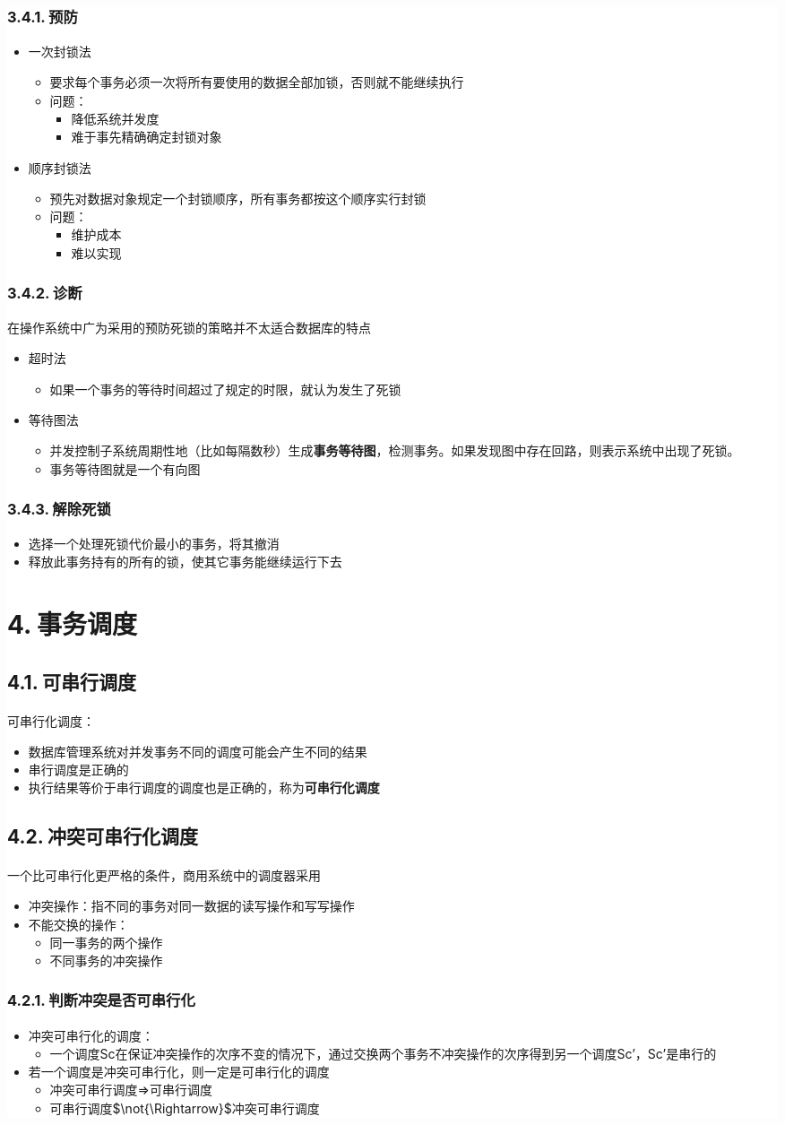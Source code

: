 ### 3.4.1. 预防

- 一次封锁法
	- 要求每个事务必须一次将所有要使用的数据全部加锁，否则就不能继续执行
	- 问题：
		- 降低系统并发度
		- 难于事先精确确定封锁对象

- 顺序封锁法
	- 预先对数据对象规定一个封锁顺序，所有事务都按这个顺序实行封锁
	- 问题：
		- 维护成本
		- 难以实现

### 3.4.2. 诊断

在操作系统中广为采用的预防死锁的策略并不太适合数据库的特点

- 超时法
	- 如果一个事务的等待时间超过了规定的时限，就认为发生了死锁

- 等待图法
	- 并发控制子系统周期性地（比如每隔数秒）生成**事务等待图**，检测事务。如果发现图中存在回路，则表示系统中出现了死锁。
	- 事务等待图就是一个有向图

### 3.4.3. 解除死锁

- 选择一个处理死锁代价最小的事务，将其撤消
- 释放此事务持有的所有的锁，使其它事务能继续运行下去


# 4. 事务调度

## 4.1. 可串行调度

可串行化调度：
- 数据库管理系统对并发事务不同的调度可能会产生不同的结果
- 串行调度是正确的
- 执行结果等价于串行调度的调度也是正确的，称为**可串行化调度** 

## 4.2. 冲突可串行化调度

一个比可串行化更严格的条件，商用系统中的调度器采用

- 冲突操作：指不同的事务对同一数据的读写操作和写写操作
- 不能交换的操作：
	- 同一事务的两个操作
	- 不同事务的冲突操作

### 4.2.1. 判断冲突是否可串行化

- 冲突可串行化的调度：
	- 一个调度Sc在保证冲突操作的次序不变的情况下，通过交换两个事务不冲突操作的次序得到另一个调度Sc’，Sc’是串行的
- 若一个调度是冲突可串行化，则一定是可串行化的调度
	- 冲突可串行调度$\Rightarrow$可串行调度
	- 可串行调度$\not{\Rightarrow}$冲突可串行调度
